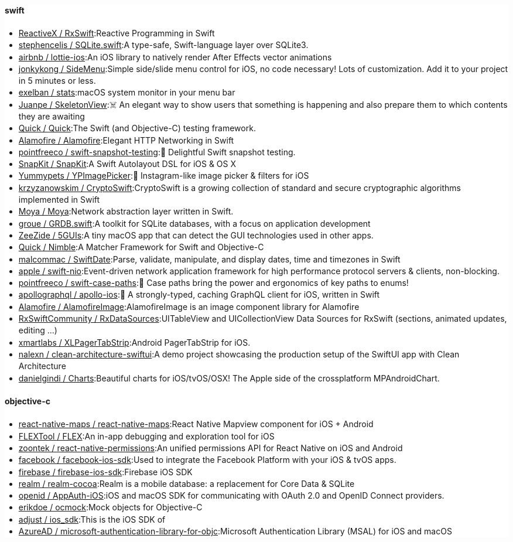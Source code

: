 #### swift
* [ReactiveX / RxSwift](https://github.com/ReactiveX/RxSwift):Reactive Programming in Swift
* [stephencelis / SQLite.swift](https://github.com/stephencelis/SQLite.swift):A type-safe, Swift-language layer over SQLite3.
* [airbnb / lottie-ios](https://github.com/airbnb/lottie-ios):An iOS library to natively render After Effects vector animations
* [jonkykong / SideMenu](https://github.com/jonkykong/SideMenu):Simple side/slide menu control for iOS, no code necessary! Lots of customization. Add it to your project in 5 minutes or less.
* [exelban / stats](https://github.com/exelban/stats):macOS system monitor in your menu bar
* [Juanpe / SkeletonView](https://github.com/Juanpe/SkeletonView):☠️ An elegant way to show users that something is happening and also prepare them to which contents they are awaiting
* [Quick / Quick](https://github.com/Quick/Quick):The Swift (and Objective-C) testing framework.
* [Alamofire / Alamofire](https://github.com/Alamofire/Alamofire):Elegant HTTP Networking in Swift
* [pointfreeco / swift-snapshot-testing](https://github.com/pointfreeco/swift-snapshot-testing):📸 Delightful Swift snapshot testing.
* [SnapKit / SnapKit](https://github.com/SnapKit/SnapKit):A Swift Autolayout DSL for iOS & OS X
* [Yummypets / YPImagePicker](https://github.com/Yummypets/YPImagePicker):📸 Instagram-like image picker & filters for iOS
* [krzyzanowskim / CryptoSwift](https://github.com/krzyzanowskim/CryptoSwift):CryptoSwift is a growing collection of standard and secure cryptographic algorithms implemented in Swift
* [Moya / Moya](https://github.com/Moya/Moya):Network abstraction layer written in Swift.
* [groue / GRDB.swift](https://github.com/groue/GRDB.swift):A toolkit for SQLite databases, with a focus on application development
* [ZeeZide / 5GUIs](https://github.com/ZeeZide/5GUIs):A tiny macOS app that can detect the GUI technologies used in other apps.
* [Quick / Nimble](https://github.com/Quick/Nimble):A Matcher Framework for Swift and Objective-C
* [malcommac / SwiftDate](https://github.com/malcommac/SwiftDate):Parse, validate, manipulate, and display dates, time and timezones in Swift
* [apple / swift-nio](https://github.com/apple/swift-nio):Event-driven network application framework for high performance protocol servers & clients, non-blocking.
* [pointfreeco / swift-case-paths](https://github.com/pointfreeco/swift-case-paths):🧰 Case paths bring the power and ergonomics of key paths to enums!
* [apollographql / apollo-ios](https://github.com/apollographql/apollo-ios):📱 A strongly-typed, caching GraphQL client for iOS, written in Swift
* [Alamofire / AlamofireImage](https://github.com/Alamofire/AlamofireImage):AlamofireImage is an image component library for Alamofire
* [RxSwiftCommunity / RxDataSources](https://github.com/RxSwiftCommunity/RxDataSources):UITableView and UICollectionView Data Sources for RxSwift (sections, animated updates, editing ...)
* [xmartlabs / XLPagerTabStrip](https://github.com/xmartlabs/XLPagerTabStrip):Android PagerTabStrip for iOS.
* [nalexn / clean-architecture-swiftui](https://github.com/nalexn/clean-architecture-swiftui):A demo project showcasing the production setup of the SwiftUI app with Clean Architecture
* [danielgindi / Charts](https://github.com/danielgindi/Charts):Beautiful charts for iOS/tvOS/OSX! The Apple side of the crossplatform MPAndroidChart.

#### objective-c
* [react-native-maps / react-native-maps](https://github.com/react-native-maps/react-native-maps):React Native Mapview component for iOS + Android
* [FLEXTool / FLEX](https://github.com/FLEXTool/FLEX):An in-app debugging and exploration tool for iOS
* [zoontek / react-native-permissions](https://github.com/zoontek/react-native-permissions):An unified permissions API for React Native on iOS and Android
* [facebook / facebook-ios-sdk](https://github.com/facebook/facebook-ios-sdk):Used to integrate the Facebook Platform with your iOS & tvOS apps.
* [firebase / firebase-ios-sdk](https://github.com/firebase/firebase-ios-sdk):Firebase iOS SDK
* [realm / realm-cocoa](https://github.com/realm/realm-cocoa):Realm is a mobile database: a replacement for Core Data & SQLite
* [openid / AppAuth-iOS](https://github.com/openid/AppAuth-iOS):iOS and macOS SDK for communicating with OAuth 2.0 and OpenID Connect providers.
* [erikdoe / ocmock](https://github.com/erikdoe/ocmock):Mock objects for Objective-C
* [adjust / ios_sdk](https://github.com/adjust/ios_sdk):This is the iOS SDK of
* [AzureAD / microsoft-authentication-library-for-objc](https://github.com/AzureAD/microsoft-authentication-library-for-objc):Microsoft Authentication Library (MSAL) for iOS and macOS